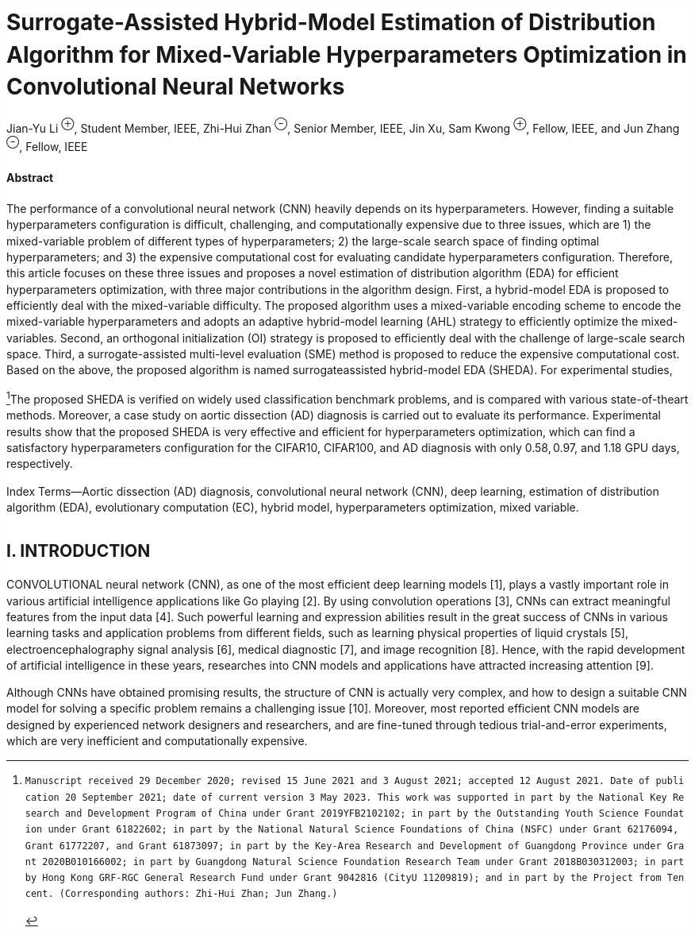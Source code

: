 # Surrogate-Assisted Hybrid-Model Estimation of Distribution Algorithm for Mixed-Variable Hyperparameters Optimization in Convolutional Neural Networks 

Jian-Yu Li ${ }^{\oplus}$, Student Member, IEEE, Zhi-Hui Zhan ${ }^{\ominus}$, Senior Member, IEEE, Jin Xu, Sam Kwong ${ }^{\oplus}$, Fellow, IEEE, and Jun Zhang ${ }^{\ominus}$, Fellow, IEEE


#### Abstract

The performance of a convolutional neural network (CNN) heavily depends on its hyperparameters. However, finding a suitable hyperparameters configuration is difficult, challenging, and computationally expensive due to three issues, which are 1) the mixed-variable problem of different types of hyperparameters; 2) the large-scale search space of finding optimal hyperparameters; and 3) the expensive computational cost for evaluating candidate hyperparameters configuration. Therefore, this article focuses on these three issues and proposes a novel estimation of distribution algorithm (EDA) for efficient hyperparameters optimization, with three major contributions in the algorithm design. First, a hybrid-model EDA is proposed to efficiently deal with the mixed-variable difficulty. The proposed algorithm uses a mixed-variable encoding scheme to encode the mixed-variable hyperparameters and adopts an adaptive hybrid-model learning (AHL) strategy to efficiently optimize the mixed-variables. Second, an orthogonal initialization (OI) strategy is proposed to efficiently deal with the challenge of large-scale search space. Third, a surrogate-assisted multi-level evaluation (SME) method is proposed to reduce the expensive computational cost. Based on the above, the proposed algorithm is named surrogateassisted hybrid-model EDA (SHEDA). For experimental studies,

[^0]The proposed SHEDA is verified on widely used classification benchmark problems, and is compared with various state-of-theart methods. Moreover, a case study on aortic dissection (AD) diagnosis is carried out to evaluate its performance. Experimental results show that the proposed SHEDA is very effective and efficient for hyperparameters optimization, which can find a satisfactory hyperparameters configuration for the CIFAR10, CIFAR100, and AD diagnosis with only $0.58,0.97$, and 1.18 GPU days, respectively.

Index Terms—Aortic dissection (AD) diagnosis, convolutional neural network (CNN), deep learning, estimation of distribution algorithm (EDA), evolutionary computation (EC), hybrid model, hyperparameters optimization, mixed variable.

## I. INTRODUCTION

CONVOLUTIONAL neural network (CNN), as one of the most efficient deep learning models [1], plays a vastly important role in various artificial intelligence applications like Go playing [2]. By using convolution operations [3], CNNs can extract meaningful features from the input data [4]. Such powerful learning and expression abilities result in the great success of CNNs in various learning tasks and application problems from different fields, such as learning physical properties of liquid crystals [5], electroencephalography signal analysis [6], medical diagnostic [7], and image recognition [8]. Hence, with the rapid development of artificial intelligence in these years, researches into CNN models and applications have attracted increasing attention [9].

Although CNNs have obtained promising results, the structure of CNN is actually very complex, and how to design a suitable CNN model for solving a specific problem remains a challenging issue [10]. Moreover, most reported efficient CNN models are designed by experienced network designers and researchers, and are fine-tuned through tedious trial-and-error experiments, which are very inefficient and computationally expensive.


[^0]:    Manuscript received 29 December 2020; revised 15 June 2021 and 3 August 2021; accepted 12 August 2021. Date of publication 20 September 2021; date of current version 3 May 2023. This work was supported in part by the National Key Research and Development Program of China under Grant 2019YFB2102102; in part by the Outstanding Youth Science Foundation under Grant 61822602; in part by the National Natural Science Foundations of China (NSFC) under Grant 62176094, Grant 61772207, and Grant 61873097; in part by the Key-Area Research and Development of Guangdong Province under Grant 2020B010166002; in part by Guangdong Natural Science Foundation Research Team under Grant 2018B030312003; in part by Hong Kong GRF-RGC General Research Fund under Grant 9042816 (CityU 11209819); and in part by the Project from Tencent. (Corresponding authors: Zhi-Hui Zhan; Jun Zhang.)